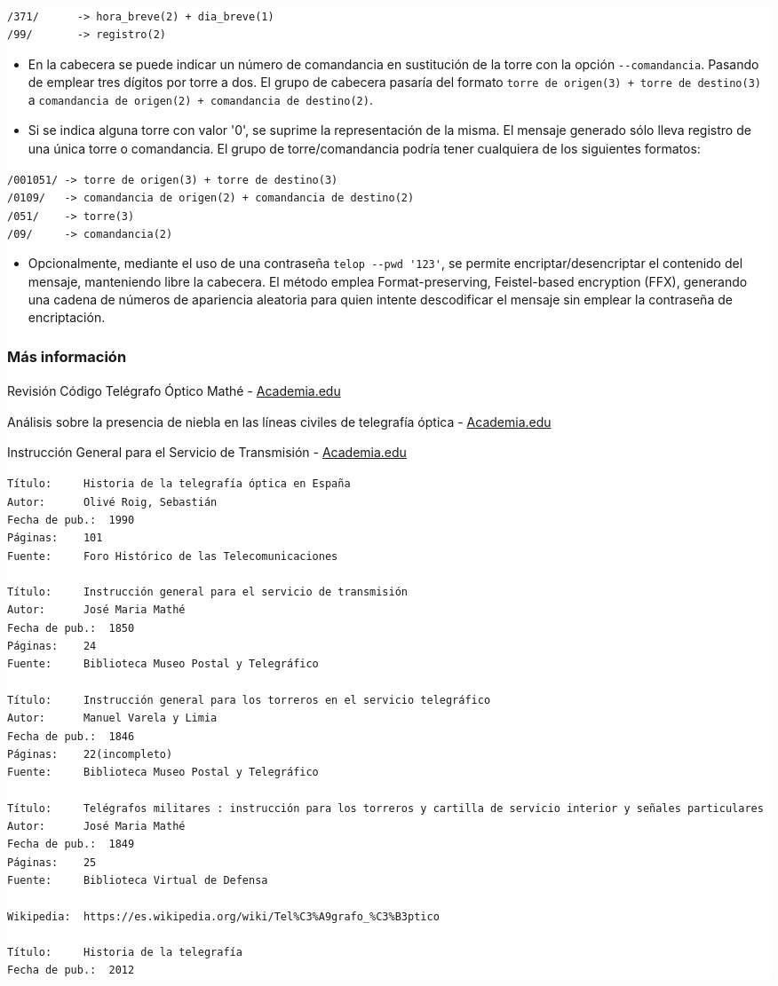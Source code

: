 ```
/371/      -> hora_breve(2) + dia_breve(1)
/99/       -> registro(2)
```
- En la cabecera se puede indicar un número de comandancia en sustitución de la torre con la opción `--comandancia`. Pasando de emplear tres dígitos por torre a dos.
  El grupo de cabecera pasaría del formato `torre de origen(3) + torre de destino(3)` a `comandancia de origen(2) + comandancia de destino(2)`.

- Si se indica alguna torre con valor '0', se suprime la representación de la misma. El mensaje generado sólo lleva registro de una única torre o comandancia.
  El grupo de torre/comandancia podría tener cualquiera de los siguientes formatos:
```
/001051/ -> torre de origen(3) + torre de destino(3)
/0109/   -> comandancia de origen(2) + comandancia de destino(2)
/051/    -> torre(3)
/09/     -> comandancia(2)
```
- Opcionalmente, mediante el uso de una contraseña `telop --pwd '123'`, se permite encriptar/desencriptar el contenido del mensaje, manteniendo libre la cabecera. El método emplea Format-preserving, Feistel-based encryption (FFX), generando una cadena de números de apariencia aleatoria para quien intente descodificar el mensaje sin emplear la contraseña de encriptación.


### Más información

Revisión Código Telégrafo Óptico Mathé - [Academia.edu](https://www.academia.edu/109790572/Revisi%C3%B3n_C%C3%B3digo_Tel%C3%A9grafo_%C3%93ptico_Math%C3%A9)

Análisis sobre la presencia de niebla en las líneas civiles de telegrafía óptica - [Academia.edu](https://www.academia.edu/110399137/An%C3%A1lisis_sobre_la_presencia_de_niebla_en_las_l%C3%ADneas_civiles_de_telegraf%C3%ADa_%C3%B3ptica)

Instrucción General para el Servicio de Transmisión - [Academia.edu](https://www.academia.edu/122482646/Instrucci%C3%B3n_General_para_el_Servicio_de_Transmisi%C3%B3n)


```   
Título:		Historia de la telegrafía óptica en España
Autor:		Olivé Roig, Sebastián
Fecha de pub.:	1990
Páginas: 	101
Fuente:		Foro Histórico de las Telecomunicaciones

Título:		Instrucción general para el servicio de transmisión 
Autor:		José Maria Mathé
Fecha de pub.:	1850
Páginas:	24
Fuente:		Biblioteca Museo Postal y Telegráfico

Título:		Instrucción general para los torreros en el servicio telegráfico
Autor:		Manuel Varela y Limia
Fecha de pub.:	1846
Páginas:	22(incompleto)
Fuente:		Biblioteca Museo Postal y Telegráfico

Título:		Telégrafos militares : instrucción para los torreros y cartilla de servicio interior y señales particulares
Autor:		José Maria Mathé
Fecha de pub.:	1849
Páginas:	25
Fuente:		Biblioteca Virtual de Defensa

Wikipedia:	https://es.wikipedia.org/wiki/Tel%C3%A9grafo_%C3%B3ptico

Título:		Historia de la telegrafía
Fecha de pub.:	2012
```